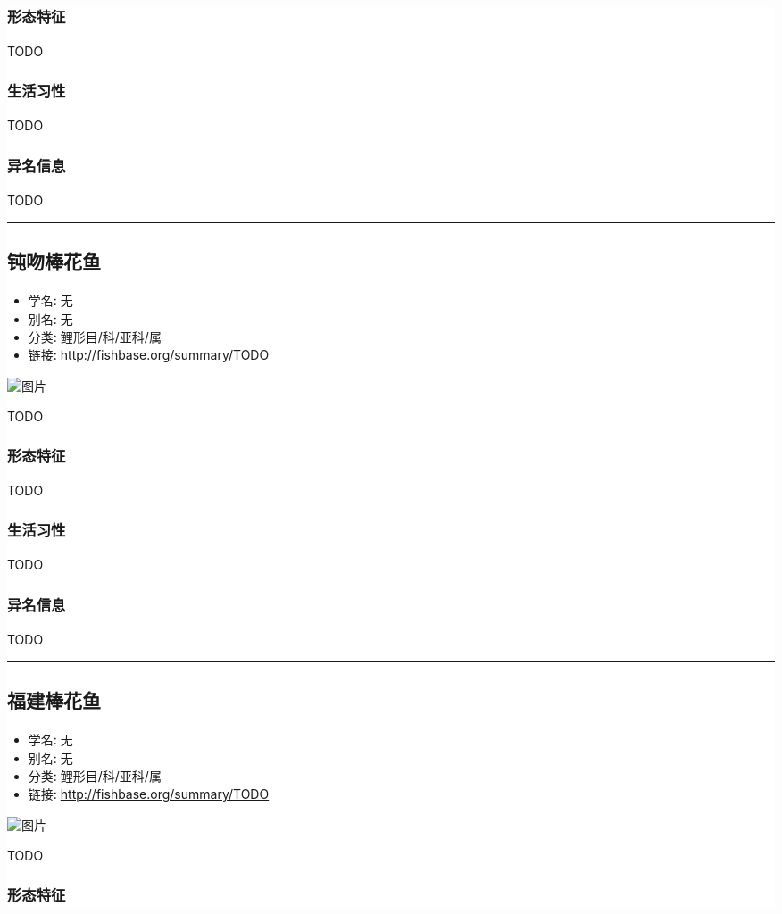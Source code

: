 ### 形态特征

TODO

### 生活习性

TODO

### 异名信息

TODO

------



## 钝吻棒花鱼

- 学名: 无
- 别名: 无
- 分类: 鲤形目/科/亚科/属
- 链接: <http://fishbase.org/summary/TODO>

![图片](photos/钝吻棒花鱼.jpg)

TODO

### 形态特征

TODO

### 生活习性

TODO

### 异名信息

TODO

------



## 福建棒花鱼

- 学名: 无
- 别名: 无
- 分类: 鲤形目/科/亚科/属
- 链接: <http://fishbase.org/summary/TODO>

![图片](photos/福建棒花鱼.jpg)

TODO

### 形态特征
